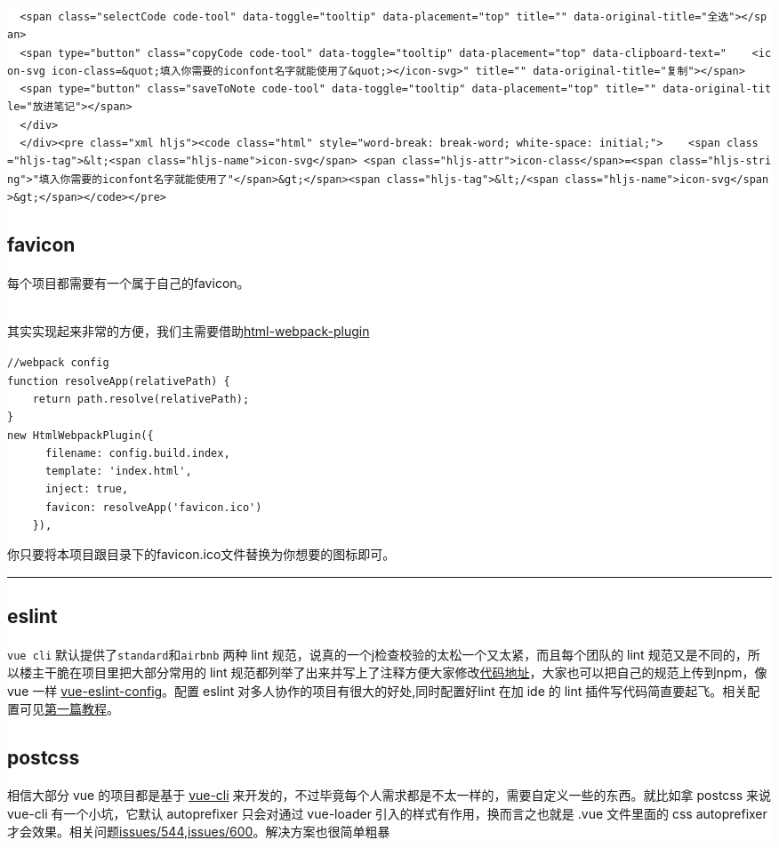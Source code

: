       <span class="selectCode code-tool" data-toggle="tooltip" data-placement="top" title="" data-original-title="全选"></span>
      <span type="button" class="copyCode code-tool" data-toggle="tooltip" data-placement="top" data-clipboard-text="    <icon-svg icon-class=&quot;填入你需要的iconfont名字就能使用了&quot;></icon-svg>" title="" data-original-title="复制"></span>
      <span type="button" class="saveToNote code-tool" data-toggle="tooltip" data-placement="top" title="" data-original-title="放进笔记"></span>
      </div>
      </div><pre class="xml hljs"><code class="html" style="word-break: break-word; white-space: initial;">    <span class="hljs-tag">&lt;<span class="hljs-name">icon-svg</span> <span class="hljs-attr">icon-class</span>=<span class="hljs-string">"填入你需要的iconfont名字就能使用了"</span>&gt;</span><span class="hljs-tag">&lt;/<span class="hljs-name">icon-svg</span>&gt;</span></code></pre>
<h2 id="articleHeader5">favicon</h2>
<p>每个项目都需要有一个属于自己的favicon。</p>
<p><span class="img-wrap"><img src="https://static.alili.tech/img/remote/1460000016249423" del-src="https://static.alili.tech/v-5bbf1b3b/global/img/squares.svg" alt="" title="" style="cursor: pointer;"></span><br>其实实现起来非常的方便，我们主需要借助<a href="https://github.com/jantimon/html-webpack-plugin" rel="nofollow noreferrer" target="_blank">html-webpack-plugin</a></p>
<div class="widget-codetool" style="display:none;">
      <div class="widget-codetool--inner">
      <span class="selectCode code-tool" data-toggle="tooltip" data-placement="top" title="" data-original-title="全选"></span>
      <span type="button" class="copyCode code-tool" data-toggle="tooltip" data-placement="top" data-clipboard-text="//webpack config
function resolveApp(relativePath) {
    return path.resolve(relativePath);
}
new HtmlWebpackPlugin({
      filename: config.build.index,
      template: 'index.html',
      inject: true,
      favicon: resolveApp('favicon.ico')
    })," title="" data-original-title="复制"></span>
      <span type="button" class="saveToNote code-tool" data-toggle="tooltip" data-placement="top" title="" data-original-title="放进笔记"></span>
      </div>
      </div><pre class="javascript hljs"><code class="javascript"><span class="hljs-comment">//webpack config</span>
<span class="hljs-function"><span class="hljs-keyword">function</span> <span class="hljs-title">resolveApp</span>(<span class="hljs-params">relativePath</span>) </span>{
    <span class="hljs-keyword">return</span> path.resolve(relativePath);
}
<span class="hljs-keyword">new</span> HtmlWebpackPlugin({
      <span class="hljs-attr">filename</span>: config.build.index,
      <span class="hljs-attr">template</span>: <span class="hljs-string">'index.html'</span>,
      <span class="hljs-attr">inject</span>: <span class="hljs-literal">true</span>,
      <span class="hljs-attr">favicon</span>: resolveApp(<span class="hljs-string">'favicon.ico'</span>)
    }),</code></pre>
<p>你只要将本项目跟目录下的favicon.ico文件替换为你想要的图标即可。</p>
<hr>
<h2 id="articleHeader6">eslint</h2>
<p><code>vue cli</code> 默认提供了<code>standard</code>和<code>airbnb</code> 两种 lint 规范，说真的一个j检查校验的太松一个又太紧，而且每个团队的 lint 规范又是不同的，所以楼主干脆在项目里把大部分常用的 lint 规范都列举了出来并写上了注释方便大家修改<a href="https://github.com/PanJiaChen/vue-admin-template/blob/master/.eslintrc.js" rel="nofollow noreferrer" target="_blank">代码地址</a>，大家也可以把自己的规范上传到npm，像 vue 一样 <a href="https://github.com/vuejs/eslint-config-vue" rel="nofollow noreferrer" target="_blank">vue-eslint-config</a>。配置 eslint 对多人协作的项目有很大的好处,同时配置好lint 在加 ide 的 lint 插件写代码简直要起飞。相关配置可见<a href="https://segmentfault.com/a/1190000009275424#articleHeader8">第一篇教程</a>。</p>
<h2 id="articleHeader7">postcss</h2>
<p>相信大部分 vue 的项目都是基于 <a href="https://github.com/vuejs/vue-cli" rel="nofollow noreferrer" target="_blank">vue-cli</a> 来开发的，不过毕竟每个人需求都是不太一样的，需要自定义一些的东西。就比如拿 postcss 来说 vue-cli 有一个小坑，它默认 autoprefixer 只会对通过 vue-loader 引入的样式有作用，换而言之也就是 .vue 文件里面的 css autoprefixer 才会效果。相关问题<a href="https://github.com/vuejs-templates/webpack/issues/544" rel="nofollow noreferrer" target="_blank">issues/544</a>,<a href="https://github.com/vuejs-templates/webpack/issues/600" rel="nofollow noreferrer" target="_blank">issues/600</a>。解决方案也很简单粗暴</p>
<div class="widget-codetool" style="display:none;">
      <div class="widget-codetool--inner">